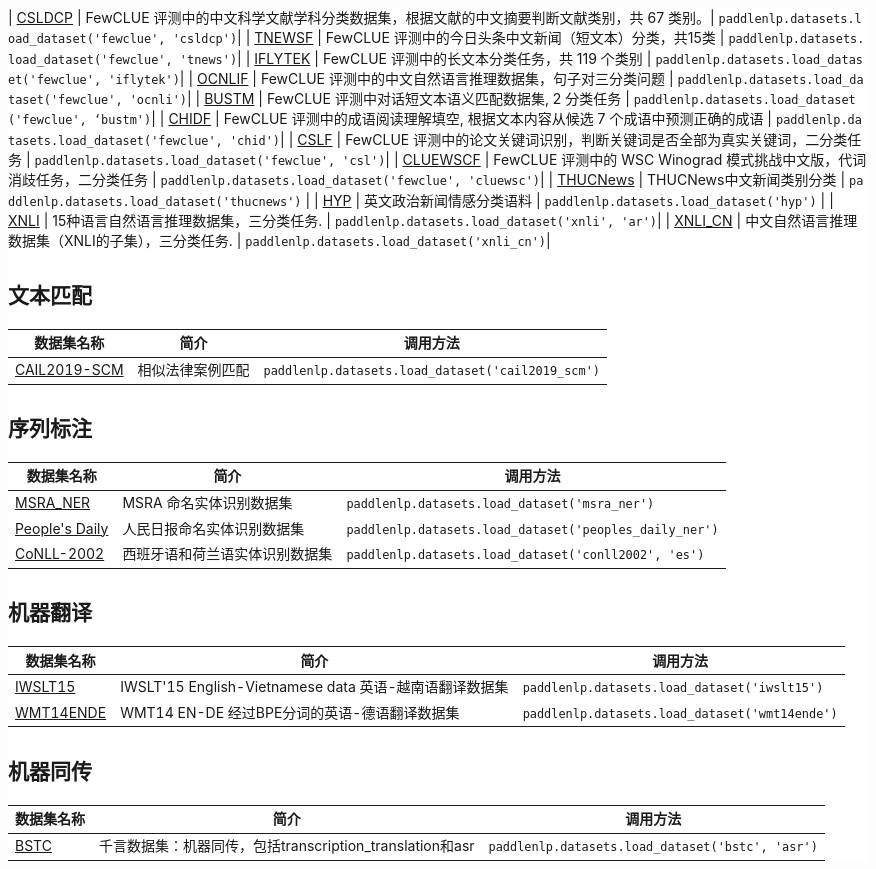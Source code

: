 |  [CSLDCP](https://github.com/CLUEbenchmark/FewCLUE/tree/main/datasets)  | FewCLUE 评测中的中文科学文献学科分类数据集，根据文献的中文摘要判断文献类别，共 67 类别。| `paddlenlp.datasets.load_dataset('fewclue', 'csldcp')`|
|  [TNEWSF](https://github.com/CLUEbenchmark/FewCLUE/tree/main/datasets)  | FewCLUE 评测中的今日头条中文新闻（短文本）分类，共15类 | `paddlenlp.datasets.load_dataset('fewclue', 'tnews')`|
|  [IFLYTEK](https://github.com/CLUEbenchmark/FewCLUE/tree/main/datasets)  | FewCLUE 评测中的长文本分类任务，共 119 个类别 | `paddlenlp.datasets.load_dataset('fewclue', 'iflytek')`|
|  [OCNLIF](https://github.com/CLUEbenchmark/FewCLUE/tree/main/datasets)  | FewCLUE 评测中的中文自然语言推理数据集，句子对三分类问题 | `paddlenlp.datasets.load_dataset('fewclue', 'ocnli')`|
|  [BUSTM](https://github.com/CLUEbenchmark/FewCLUE/tree/main/datasets)  | FewCLUE 评测中对话短文本语义匹配数据集, 2 分类任务 | `paddlenlp.datasets.load_dataset('fewclue', ‘bustm')`|
|  [CHIDF](https://github.com/CLUEbenchmark/FewCLUE/tree/main/datasets)  | FewCLUE 评测中的成语阅读理解填空, 根据文本内容从候选 7 个成语中预测正确的成语 | `paddlenlp.datasets.load_dataset('fewclue', 'chid')`|
|  [CSLF](https://github.com/CLUEbenchmark/FewCLUE/tree/main/datasets)  | FewCLUE 评测中的论文关键词识别，判断关键词是否全部为真实关键词，二分类任务 | `paddlenlp.datasets.load_dataset('fewclue', 'csl')`|
|  [CLUEWSCF](https://github.com/CLUEbenchmark/FewCLUE/tree/main/datasets)  | FewCLUE 评测中的 WSC Winograd 模式挑战中文版，代词消歧任务，二分类任务 | `paddlenlp.datasets.load_dataset('fewclue', 'cluewsc')`|
| [THUCNews](https://github.com/gaussic/text-classification-cnn-rnn#%E6%95%B0%E6%8D%AE%E9%9B%86) |  THUCNews中文新闻类别分类 | `paddlenlp.datasets.load_dataset('thucnews')` |
| [HYP](https://pan.webis.de/semeval19/semeval19-web/) | 英文政治新闻情感分类语料  | `paddlenlp.datasets.load_dataset('hyp')` |
|  [XNLI](https://github.com/facebookresearch/XNLI) | 15种语言自然语言推理数据集，三分类任务. | `paddlenlp.datasets.load_dataset('xnli', 'ar')`|
|  [XNLI_CN](https://github.com/facebookresearch/XNLI) | 中文自然语言推理数据集（XNLI的子集），三分类任务. | `paddlenlp.datasets.load_dataset('xnli_cn')`|

## 文本匹配

|  数据集名称   | 简介 | 调用方法 |
|  ----  | --------- | ------ |
| [CAIL2019-SCM](https://github.com/china-ai-law-challenge/CAIL2019/tree/master/scm) | 相似法律案例匹配  | `paddlenlp.datasets.load_dataset('cail2019_scm')` |

## 序列标注

|  数据集名称   | 简介 | 调用方法 |
|  ----  | --------- | ------ |
|  [MSRA_NER](https://github.com/lemonhu/NER-BERT-pytorch/tree/master/data/msra) | MSRA 命名实体识别数据集| `paddlenlp.datasets.load_dataset('msra_ner')`|
|  [People's Daily](https://github.com/OYE93/Chinese-NLP-Corpus/tree/master/NER/People's%20Daily) | 人民日报命名实体识别数据集| `paddlenlp.datasets.load_dataset('peoples_daily_ner')`|
|  [CoNLL-2002](https://www.aclweb.org/anthology/W02-2024/) | 西班牙语和荷兰语实体识别数据集| `paddlenlp.datasets.load_dataset('conll2002', 'es')`|


## 机器翻译

| 数据集名称  | 简介 | 调用方法 |
| ----  | --------- | ------ |
|  [IWSLT15](https://workshop2015.iwslt.org/) | IWSLT'15 English-Vietnamese data 英语-越南语翻译数据集| `paddlenlp.datasets.load_dataset('iwslt15')`|
|  [WMT14ENDE](http://www.statmt.org/wmt14/translation-task.html) | WMT14 EN-DE 经过BPE分词的英语-德语翻译数据集| `paddlenlp.datasets.load_dataset('wmt14ende')`|

## 机器同传

| 数据集名称  | 简介 | 调用方法 |
| ----  | --------- | ------ |
|  [BSTC](https://aistudio.baidu.com/aistudio/competition/detail/44/) | 千言数据集：机器同传，包括transcription_translation和asr | `paddlenlp.datasets.load_dataset('bstc', 'asr')`|

